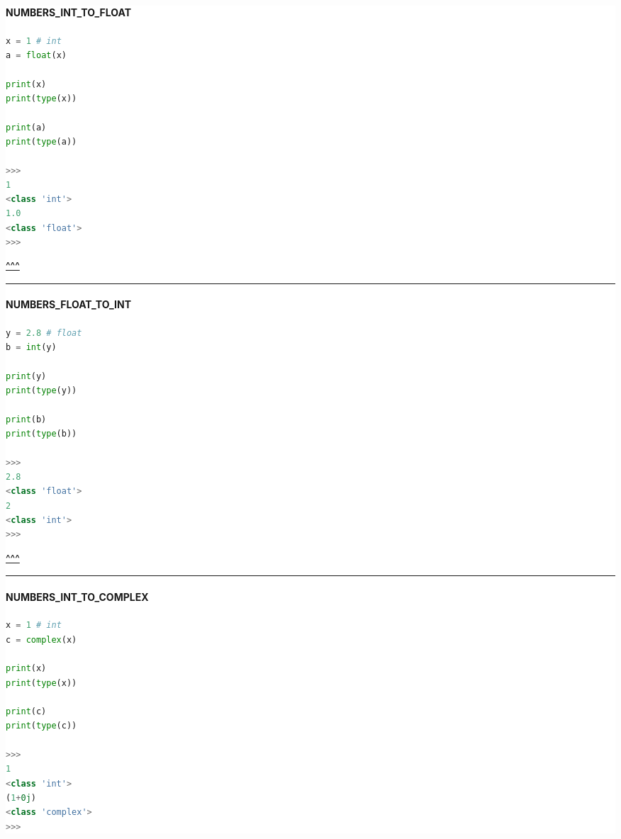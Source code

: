 #### NUMBERS_INT_TO_FLOAT

```py
x = 1 # int
a = float(x)

print(x)
print(type(x))

print(a)
print(type(a))

>>>
1
<class 'int'>
1.0
<class 'float'>
>>>
```

[^^^](#PYTHON_FLASH)

---

#### NUMBERS_FLOAT_TO_INT

```py
y = 2.8 # float
b = int(y)

print(y)
print(type(y))

print(b)
print(type(b))

>>>
2.8
<class 'float'>
2
<class 'int'>
>>>
```

[^^^](#PYTHON_FLASH)

---

#### NUMBERS_INT_TO_COMPLEX

```py
x = 1 # int
c = complex(x)

print(x)
print(type(x))

print(c)
print(type(c))

>>>
1
<class 'int'>
(1+0j)
<class 'complex'>
>>>
```

